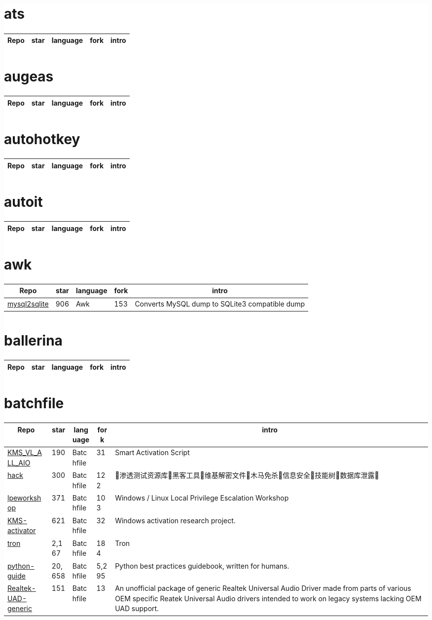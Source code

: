 # ats

Repo|star|language|fork|intro
-|-|-|-|-



# augeas

Repo|star|language|fork|intro
-|-|-|-|-



# autohotkey

Repo|star|language|fork|intro
-|-|-|-|-



# autoit

Repo|star|language|fork|intro
-|-|-|-|-



# awk

Repo|star|language|fork|intro
-|-|-|-|-
[mysql2sqlite](https://github.com/dumblob/mysql2sqlite)|906|Awk|153|Converts MySQL dump to SQLite3 compatible dump


# ballerina

Repo|star|language|fork|intro
-|-|-|-|-



# batchfile

Repo|star|language|fork|intro
-|-|-|-|-
[KMS_VL_ALL_AIO](https://github.com/abbodi1406/KMS_VL_ALL_AIO)|190|Batchfile|31|Smart Activation Script
[hack](https://github.com/ddosi/hack)|300|Batchfile|122|🔰渗透测试资源库🔰黑客工具🔰维基解密文件🔰木马免杀🔰信息安全🔰技能树🔰数据库泄露🔰
[lpeworkshop](https://github.com/sagishahar/lpeworkshop)|371|Batchfile|103|Windows / Linux Local Privilege Escalation Workshop
[KMS-activator](https://github.com/CHEF-KOCH/KMS-activator)|621|Batchfile|32|Windows activation research project.
[tron](https://github.com/bmrf/tron)|2,167|Batchfile|184|Tron
[python-guide](https://github.com/realpython/python-guide)|20,658|Batchfile|5,295|Python best practices guidebook, written for humans.
[Realtek-UAD-generic](https://github.com/pal1000/Realtek-UAD-generic)|151|Batchfile|13|An unofficial package of generic Realtek Universal Audio Driver made from parts of various OEM specific Reatek Universal Audio drivers intended to work on legacy systems lacking OEM UAD support.

